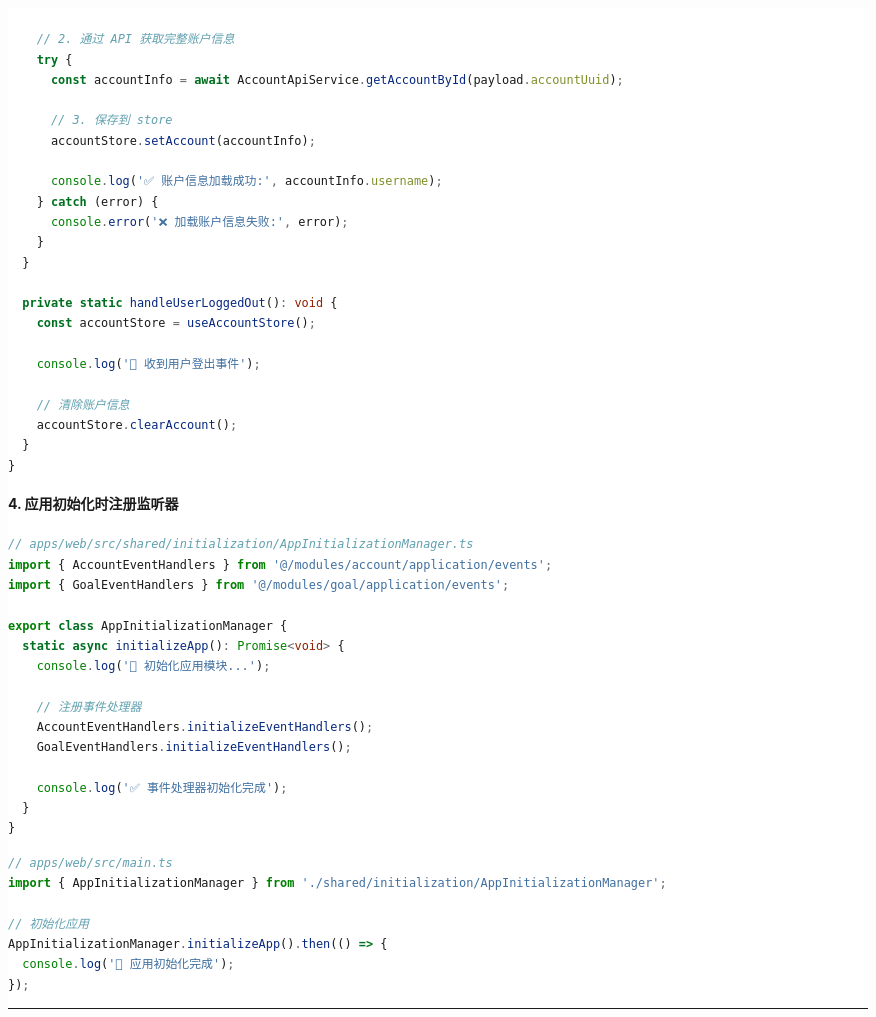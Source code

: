 ```typescript

    // 2. 通过 API 获取完整账户信息
    try {
      const accountInfo = await AccountApiService.getAccountById(payload.accountUuid);

      // 3. 保存到 store
      accountStore.setAccount(accountInfo);

      console.log('✅ 账户信息加载成功:', accountInfo.username);
    } catch (error) {
      console.error('❌ 加载账户信息失败:', error);
    }
  }

  private static handleUserLoggedOut(): void {
    const accountStore = useAccountStore();

    console.log('🔔 收到用户登出事件');

    // 清除账户信息
    accountStore.clearAccount();
  }
}
```

#### 4. 应用初始化时注册监听器

```typescript
// apps/web/src/shared/initialization/AppInitializationManager.ts
import { AccountEventHandlers } from '@/modules/account/application/events';
import { GoalEventHandlers } from '@/modules/goal/application/events';

export class AppInitializationManager {
  static async initializeApp(): Promise<void> {
    console.log('🚀 初始化应用模块...');

    // 注册事件处理器
    AccountEventHandlers.initializeEventHandlers();
    GoalEventHandlers.initializeEventHandlers();

    console.log('✅ 事件处理器初始化完成');
  }
}
```

```typescript
// apps/web/src/main.ts
import { AppInitializationManager } from './shared/initialization/AppInitializationManager';

// 初始化应用
AppInitializationManager.initializeApp().then(() => {
  console.log('🎯 应用初始化完成');
});
```

---